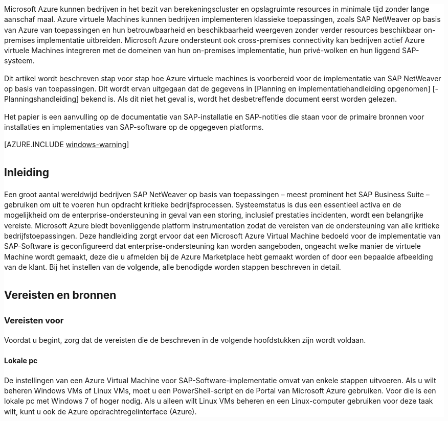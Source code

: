 [virtual-networks-static-private-ip-arm-pportal]:../virtual-network/virtual-networks-static-private-ip-arm-pportal.md
[virtual-networks-udr-overview]:../virtual-network/virtual-networks-udr-overview.md
[vpn-gateway-about-vpn-devices]:../vpn-gateway/vpn-gateway-about-vpn-devices.md
[vpn-gateway-create-site-to-site-rm-powershell]:../vpn-gateway/vpn-gateway-create-site-to-site-rm-powershell.md
[vpn-gateway-cross-premises-options]:../vpn-gateway/vpn-gateway-plan-design.md
[vpn-gateway-site-to-site-create]:../vpn-gateway/vpn-gateway-howto-site-to-site-resource-manager-portal.md
[vpn-gateway-vpn-faq]:../vpn-gateway/vpn-gateway-vpn-faq.md
[xplat-cli]:../xplat-cli-install.md
[xplat-cli-azure-resource-manager]:../xplat-cli-azure-resource-manager.md

Microsoft Azure kunnen bedrijven in het bezit van berekeningscluster en opslagruimte resources in minimale tijd zonder lange aanschaf maal. Azure virtuele Machines kunnen bedrijven implementeren klassieke toepassingen, zoals SAP NetWeaver op basis van Azure van toepassingen en hun betrouwbaarheid en beschikbaarheid weergeven zonder verder resources beschikbaar on-premises implementatie uitbreiden. Microsoft Azure ondersteunt ook cross-premises connectivity kan bedrijven actief Azure virtuele Machines integreren met de domeinen van hun on-premises implementatie, hun privé-wolken en hun liggend SAP-systeem.

Dit artikel wordt beschreven stap voor stap hoe Azure virtuele machines is voorbereid voor de implementatie van SAP NetWeaver op basis van toepassingen. Dit wordt ervan uitgegaan dat de gegevens in [Planning en implementatiehandleiding opgenomen] [-Planningshandleiding] bekend is. Als dit niet het geval is, wordt het desbetreffende document eerst worden gelezen.

Het papier is een aanvulling op de documentatie van SAP-installatie en SAP-notities die staan voor de primaire bronnen voor installaties en implementaties van SAP-software op de opgegeven platforms.

[AZURE.INCLUDE [windows-warning](../../includes/virtual-machines-linux-sap-warning.md)]

## <a name="introduction"></a>Inleiding
Een groot aantal wereldwijd bedrijven SAP NetWeaver op basis van toepassingen – meest prominent het SAP Business Suite – gebruiken om uit te voeren hun opdracht kritieke bedrijfsprocessen. Systeemstatus is dus een essentieel activa en de mogelijkheid om de enterprise-ondersteuning in geval van een storing, inclusief prestaties incidenten, wordt een belangrijke vereiste.
Microsoft Azure biedt bovenliggende platform instrumentation zodat de vereisten van de ondersteuning van alle kritieke bedrijfstoepassingen. Deze handleiding zorgt ervoor dat een Microsoft Azure Virtual Machine bedoeld voor de implementatie van SAP-Software is geconfigureerd dat enterprise-ondersteuning kan worden aangeboden, ongeacht welke manier de virtuele Machine wordt gemaakt, deze die u afmelden bij de Azure Marketplace hebt gemaakt worden of door een bepaalde afbeelding van de klant.
Bij het instellen van de volgende, alle benodigde worden stappen beschreven in detail.

## <a name="prerequisites-and-resources"></a>Vereisten en bronnen
### <a name="prerequisites"></a>Vereisten voor
Voordat u begint, zorg dat de vereisten die de beschreven in de volgende hoofdstukken zijn wordt voldaan.

#### <a name="local-personal-computer"></a>Lokale pc
De instellingen van een Azure Virtual Machine voor SAP-Software-implementatie omvat van enkele stappen uitvoeren. Als u wilt beheren Windows VMs of Linux VMs, moet u een PowerShell-script en de Portal van Microsoft Azure gebruiken. Voor die is een lokale pc met Windows 7 of hoger nodig. Als u alleen wilt Linux VMs beheren en een Linux-computer gebruiken voor deze taak wilt, kunt u ook de Azure opdrachtregelinterface (Azure).


[comment]: <> (MSSedusch taak toevoegen ARM patchniveau voor SAP-Host Agent in SAP notitie 1409604)
[comment]: <> (MSSedusch TODO waarom hebben we nodig om aan te raden een Bestandsbeheer bijvoorbeeld bestandsserver of VHD? Waarin verschilt die dus vanuit on-premises?)
[comment]: <> (Onderstaande MSSedusch doen Update Windows-koppeling) 
